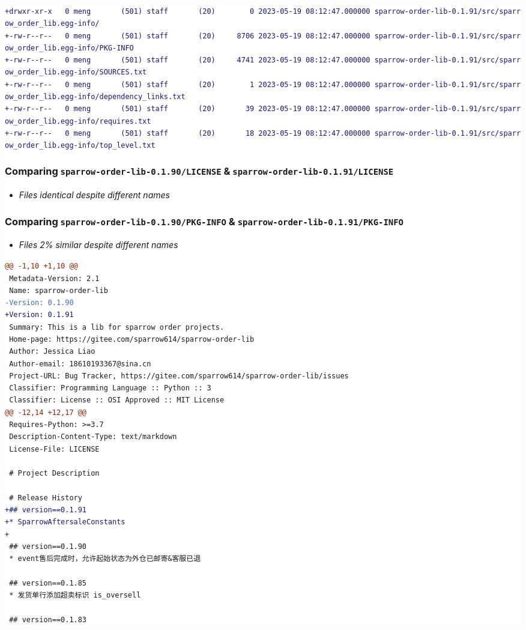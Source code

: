 ```diff
+drwxr-xr-x   0 meng       (501) staff       (20)        0 2023-05-19 08:12:47.000000 sparrow-order-lib-0.1.91/src/sparrow_order_lib.egg-info/
+-rw-r--r--   0 meng       (501) staff       (20)     8706 2023-05-19 08:12:47.000000 sparrow-order-lib-0.1.91/src/sparrow_order_lib.egg-info/PKG-INFO
+-rw-r--r--   0 meng       (501) staff       (20)     4741 2023-05-19 08:12:47.000000 sparrow-order-lib-0.1.91/src/sparrow_order_lib.egg-info/SOURCES.txt
+-rw-r--r--   0 meng       (501) staff       (20)        1 2023-05-19 08:12:47.000000 sparrow-order-lib-0.1.91/src/sparrow_order_lib.egg-info/dependency_links.txt
+-rw-r--r--   0 meng       (501) staff       (20)       39 2023-05-19 08:12:47.000000 sparrow-order-lib-0.1.91/src/sparrow_order_lib.egg-info/requires.txt
+-rw-r--r--   0 meng       (501) staff       (20)       18 2023-05-19 08:12:47.000000 sparrow-order-lib-0.1.91/src/sparrow_order_lib.egg-info/top_level.txt
```

### Comparing `sparrow-order-lib-0.1.90/LICENSE` & `sparrow-order-lib-0.1.91/LICENSE`

 * *Files identical despite different names*

### Comparing `sparrow-order-lib-0.1.90/PKG-INFO` & `sparrow-order-lib-0.1.91/PKG-INFO`

 * *Files 2% similar despite different names*

```diff
@@ -1,10 +1,10 @@
 Metadata-Version: 2.1
 Name: sparrow-order-lib
-Version: 0.1.90
+Version: 0.1.91
 Summary: This is a lib for sparrow order projects.
 Home-page: https://gitee.com/sparrow614/sparrow-order-lib
 Author: Jessica Liao
 Author-email: 18610193367@sina.cn
 Project-URL: Bug Tracker, https://gitee.com/sparrow614/sparrow-order-lib/issues
 Classifier: Programming Language :: Python :: 3
 Classifier: License :: OSI Approved :: MIT License
@@ -12,14 +12,17 @@
 Requires-Python: >=3.7
 Description-Content-Type: text/markdown
 License-File: LICENSE
 
 # Project Description
 
 # Release History
+## version==0.1.91
+* SparrowAftersaleConstants
+
 ## version==0.1.90
 * event售后完成时，允许起始状态为外仓已邮寄&客服已退
 
 ## version==0.1.85
 * 发货单行添加超卖标识 is_oversell
 
 ## version==0.1.83
```
